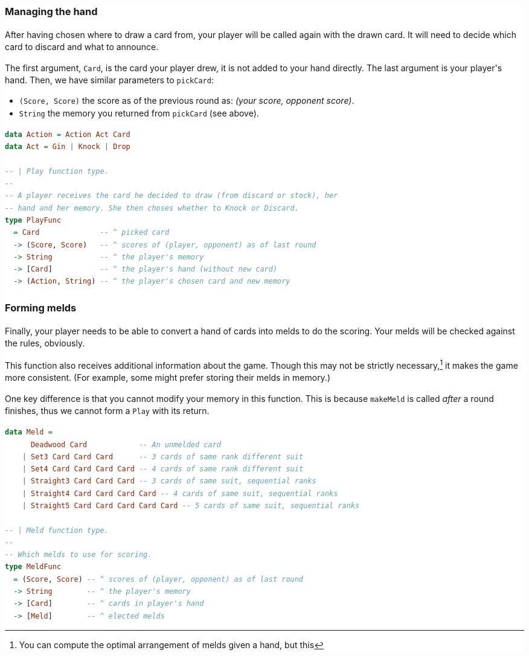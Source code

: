 ### Managing the hand

After having chosen where to draw a card from, your player will be called again
with the drawn card. It will need to decide which card to discard and what to
announce. 

The first argument, `Card`, is the card your player drew, it is not added to
your hand directly. The last argument is your player's hand. Then, we have
similar parameters to `pickCard`:

- `(Score, Score)` the score as of the previous round as: *(your score, opponent
  score)*.
- `String` the memory you returned from `pickCard` (see above).

```haskell
data Action = Action Act Card
data Act = Gin | Knock | Drop

-- | Play function type.
--
-- A player receives the card he decided to draw (from discard or stock), her
-- hand and her memory. She then choses whether to Knock or Discard.
type PlayFunc
  = Card              -- ^ picked card
  -> (Score, Score)   -- ^ scores of (player, opponent) as of last round
  -> String           -- ^ the player's memory
  -> [Card]           -- ^ the player's hand (without new card)
  -> (Action, String) -- ^ the player's chosen card and new memory
```

### Forming melds

Finally, your player needs to be able to convert a hand of cards into melds to
do the scoring. Your melds will be checked against the rules, obviously.

This function also receives additional information about the game. Though this
may not be strictly necessary,[^7] it makes the game more consistent. (For
example, some might prefer storing their melds in memory.)

One key difference is that you cannot modify your memory in this function. This
is because `makeMeld` is called *after* a round finishes, thus we cannot form a
`Play` with its return.

``` haskell
data Meld =
      Deadwood Card            -- An unmelded card
    | Set3 Card Card Card      -- 3 cards of same rank different suit
    | Set4 Card Card Card Card -- 4 cards of same rank different suit
    | Straight3 Card Card Card -- 3 cards of same suit, sequential ranks
    | Straight4 Card Card Card Card -- 4 cards of same suit, sequential ranks
    | Straight5 Card Card Card Card Card -- 5 cards of same suit, sequential ranks

-- | Meld function type.
--
-- Which melds to use for scoring.
type MeldFunc
  = (Score, Score) -- ^ scores of (player, opponent) as of last round
  -> String        -- ^ the player's memory
  -> [Card]        -- ^ cards in player's hand
  -> [Meld]        -- ^ elected melds
```


[^2]: More info at
[^4]: https://en.wikipedia.org/wiki/Minimax
[^5]: Examples taken from [Wikipedia](https://en.wikipedia.org/wiki/Gin_rummy).
[^6]: This means a deck with four suits (clubs, diamonds, spades and hearts)
[^7]: You can compute the optimal arrangement of melds given a hand, but this